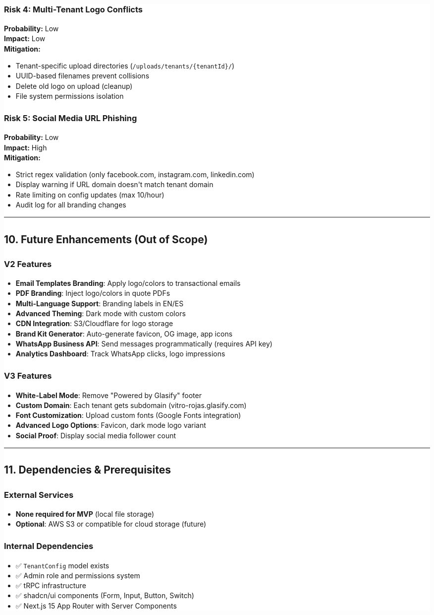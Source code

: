 ### Risk 4: Multi-Tenant Logo Conflicts
**Probability:** Low  
**Impact:** Low  
**Mitigation:**
- Tenant-specific upload directories (`/uploads/tenants/{tenantId}/`)
- UUID-based filenames prevent collisions
- Delete old logo on upload (cleanup)
- File system permissions isolation

### Risk 5: Social Media URL Phishing
**Probability:** Low  
**Impact:** High  
**Mitigation:**
- Strict regex validation (only facebook.com, instagram.com, linkedin.com)
- Display warning if URL domain doesn't match tenant domain
- Rate limiting on config updates (max 10/hour)
- Audit log for all branding changes

---

## 10. Future Enhancements (Out of Scope)

### V2 Features
- **Email Templates Branding**: Apply logo/colors to transactional emails
- **PDF Branding**: Inject logo/colors in quote PDFs
- **Multi-Language Support**: Branding labels in EN/ES
- **Advanced Theming**: Dark mode with custom colors
- **CDN Integration**: S3/Cloudflare for logo storage
- **Brand Kit Generator**: Auto-generate favicon, OG image, app icons
- **WhatsApp Business API**: Send messages programmatically (requires API key)
- **Analytics Dashboard**: Track WhatsApp clicks, logo impressions

### V3 Features
- **White-Label Mode**: Remove "Powered by Glasify" footer
- **Custom Domain**: Each tenant gets subdomain (vitro-rojas.glasify.com)
- **Font Customization**: Upload custom fonts (Google Fonts integration)
- **Advanced Logo Options**: Favicon, dark mode logo variant
- **Social Proof**: Display social media follower count

---

## 11. Dependencies & Prerequisites

### External Services
- **None required for MVP** (local file storage)
- **Optional**: AWS S3 or compatible for cloud storage (future)

### Internal Dependencies
- ✅ `TenantConfig` model exists
- ✅ Admin role and permissions system
- ✅ tRPC infrastructure
- ✅ shadcn/ui components (Form, Input, Button, Switch)
- ✅ Next.js 15 App Router with Server Components
